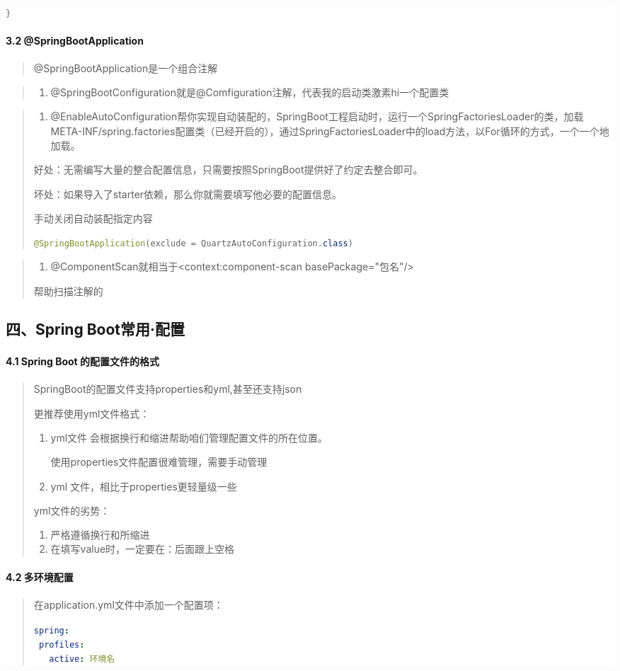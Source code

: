 ```java
}
```

#### 3.2 @SpringBootApplication

> @SpringBootApplication是一个组合注解

> 1. @SpringBootConfiguration就是@Comfiguration注解，代表我的启动类激素hi一个配置类

> 1. @EnableAutoConfiguration帮你实现自动装配的，SpringBoot工程启动时，运行一个SpringFactoriesLoader的类，加载META-INF/spring.factories配置类（已经开启的），通过SpringFactoriesLoader中的load方法，以For循环的方式，一个一个地加载。
>
> 好处：无需编写大量的整合配置信息，只需要按照SpringBoot提供好了约定去整合即可。
>
> 坏处：如果导入了starter依赖，那么你就需要填写他必要的配置信息。
>
> 手动关闭自动装配指定内容
>
> ```java
> @SpringBootApplication(exclude = QuartzAutoConfiguration.class)
> ```

> 1. @ComponentScan就相当于<context:component-scan basePackage="包名"/>
>
> 帮助扫描注解的

## 四、Spring Boot常用·配置

#### 4.1 Spring Boot 的配置文件的格式

> SpringBoot的配置文件支持properties和yml,甚至还支持json
>
> 更推荐使用yml文件格式：
>
> 1. yml文件 会根据换行和缩进帮助咱们管理配置文件的所在位置。
>
>    使用properties文件配置很难管理，需要手动管理
>
> 2. yml 文件，相比于properties更轻量级一些
>
> yml文件的劣势：
>
> 1. 严格遵循换行和所缩进
> 2. 在填写value时，一定要在：后面跟上空格

#### 4.2 多环境配置

> 在application.yml文件中添加一个配置项：
>
> ```yaml
> spring:
>  profiles:
>    active: 环境名
> ```

